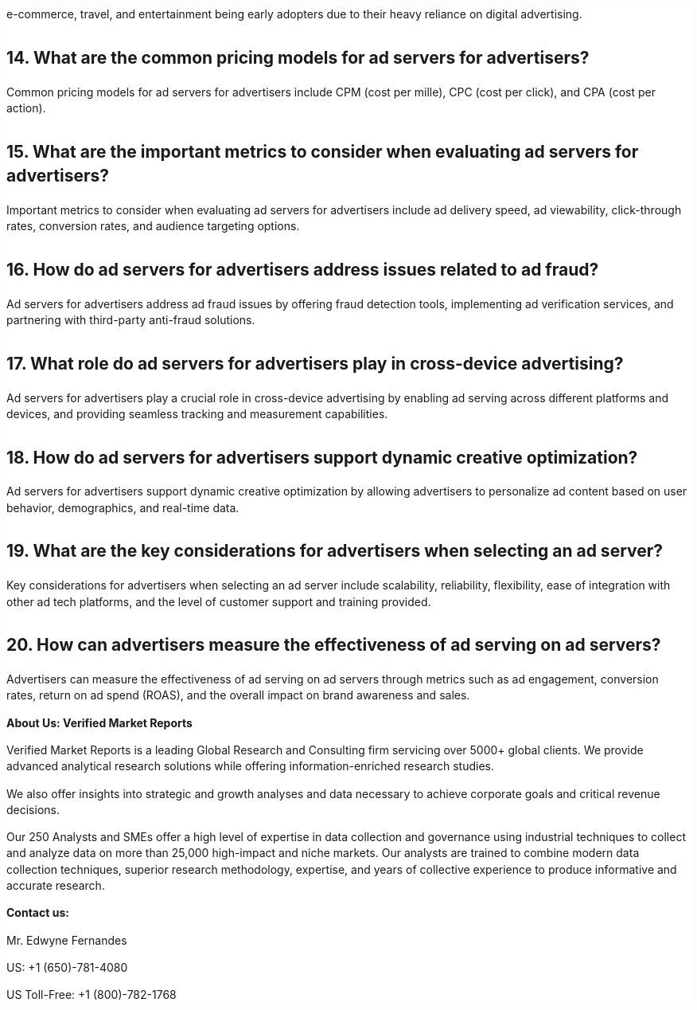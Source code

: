 e-commerce, travel, and entertainment being early adopters due to their heavy reliance on digital advertising.</p><h2>14. What are the common pricing models for ad servers for advertisers?</h2><p>Common pricing models for ad servers for advertisers include CPM (cost per mille), CPC (cost per click), and CPA (cost per action).</p><h2>15. What are the important metrics to consider when evaluating ad servers for advertisers?</h2><p>Important metrics to consider when evaluating ad servers for advertisers include ad delivery speed, ad viewability, click-through rates, conversion rates, and audience targeting options.</p><h2>16. How do ad servers for advertisers address issues related to ad fraud?</h2><p>Ad servers for advertisers address ad fraud issues by offering fraud detection tools, implementing ad verification services, and partnering with third-party anti-fraud solutions.</p><h2>17. What role do ad servers for advertisers play in cross-device advertising?</h2><p>Ad servers for advertisers play a crucial role in cross-device advertising by enabling ad serving across different platforms and devices, and providing seamless tracking and measurement capabilities.</p><h2>18. How do ad servers for advertisers support dynamic creative optimization?</h2><p>Ad servers for advertisers support dynamic creative optimization by allowing advertisers to personalize ad content based on user behavior, demographics, and real-time data.</p><h2>19. What are the key considerations for advertisers when selecting an ad server?</h2><p>Key considerations for advertisers when selecting an ad server include scalability, reliability, flexibility, ease of integration with other ad tech platforms, and the level of customer support and training provided.</p><h2>20. How can advertisers measure the effectiveness of ad serving on ad servers?</h2><p>Advertisers can measure the effectiveness of ad serving on ad servers through metrics such as ad engagement, conversion rates, return on ad spend (ROAS), and the overall impact on brand awareness and sales.</p></body></html></h3><p id="" class=""><strong>About Us: Verified Market Reports</strong></p><p id="" class="">Verified Market Reports is a leading Global Research and Consulting firm servicing over 5000+ global clients. We provide advanced analytical research solutions while offering information-enriched research studies.</p><p id="" class="">We also offer insights into strategic and growth analyses and data necessary to achieve corporate goals and critical revenue decisions.</p><p id="" class="">Our 250 Analysts and SMEs offer a high level of expertise in data collection and governance using industrial techniques to collect and analyze data on more than 25,000 high-impact and niche markets. Our analysts are trained to combine modern data collection techniques, superior research methodology, expertise, and years of collective experience to produce informative and accurate research.</p><p id="" class=""><strong>Contact us:</strong></p><p id="" class="">Mr. Edwyne Fernandes</p><p id="" class="">US: +1 (650)-781-4080</p><p id="" class="">US Toll-Free: +1 (800)-782-1768</p>
